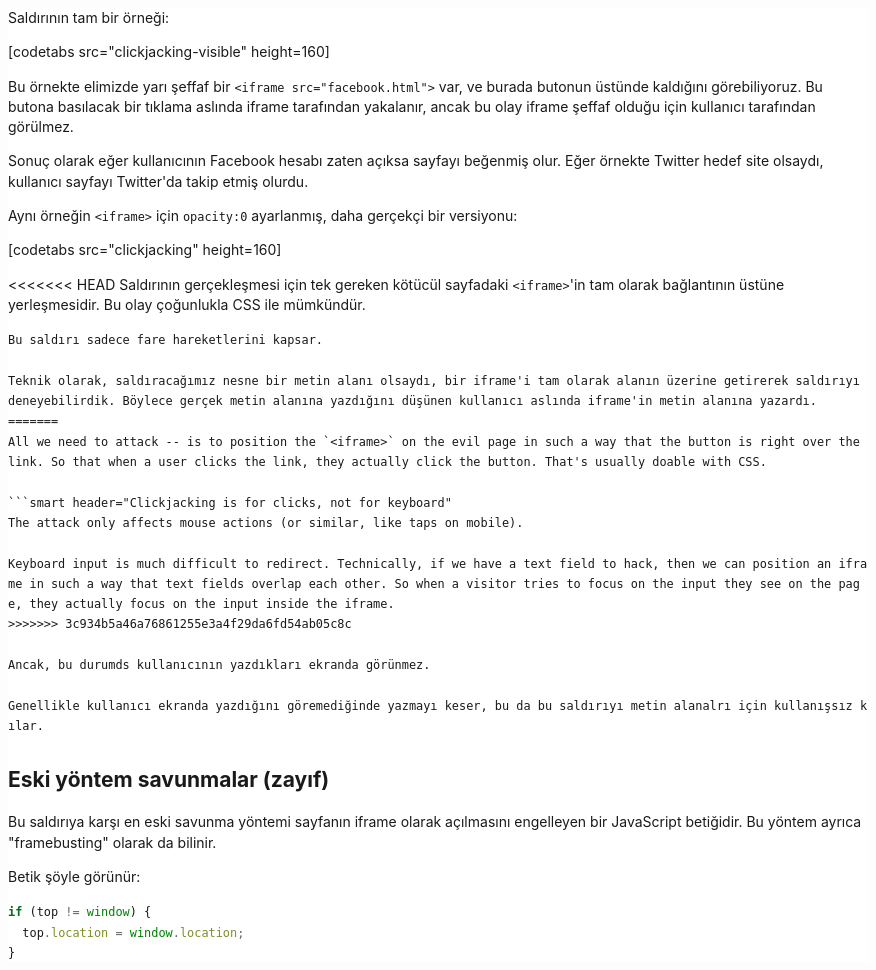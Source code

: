 Saldırının tam bir örneği:

[codetabs src="clickjacking-visible" height=160]

Bu örnekte elimizde yarı şeffaf bir `<iframe src="facebook.html">` var, ve burada butonun üstünde kaldığını görebiliyoruz. Bu butona basılacak bir tıklama aslında iframe tarafından yakalanır, ancak bu olay iframe şeffaf olduğu için kullanıcı tarafından görülmez. 

Sonuç olarak eğer kullanıcının Facebook hesabı zaten açıksa sayfayı beğenmiş olur. Eğer örnekte Twitter hedef site olsaydı, kullanıcı sayfayı Twitter'da takip etmiş olurdu.

Aynı örneğin `<iframe>` için `opacity:0` ayarlanmış, daha gerçekçi bir versiyonu:

[codetabs src="clickjacking" height=160]

<<<<<<< HEAD
Saldırının gerçekleşmesi için tek gereken kötücül sayfadaki `<iframe>`'in tam olarak bağlantının üstüne yerleşmesidir. Bu olay çoğunlukla CSS ile mümkündür.

```smart header="Clickjacking sadece tıklamalar için kullanılabilir, metinler için değil"
Bu saldırı sadece fare hareketlerini kapsar.

Teknik olarak, saldıracağımız nesne bir metin alanı olsaydı, bir iframe'i tam olarak alanın üzerine getirerek saldırıyı deneyebilirdik. Böylece gerçek metin alanına yazdığını düşünen kullanıcı aslında iframe'in metin alanına yazardı. 
=======
All we need to attack -- is to position the `<iframe>` on the evil page in such a way that the button is right over the link. So that when a user clicks the link, they actually click the button. That's usually doable with CSS.

```smart header="Clickjacking is for clicks, not for keyboard"
The attack only affects mouse actions (or similar, like taps on mobile).

Keyboard input is much difficult to redirect. Technically, if we have a text field to hack, then we can position an iframe in such a way that text fields overlap each other. So when a visitor tries to focus on the input they see on the page, they actually focus on the input inside the iframe.
>>>>>>> 3c934b5a46a76861255e3a4f29da6fd54ab05c8c

Ancak, bu durumds kullanıcının yazdıkları ekranda görünmez.

Genellikle kullanıcı ekranda yazdığını göremediğinde yazmayı keser, bu da bu saldırıyı metin alanalrı için kullanışsız kılar.
```

## Eski yöntem savunmalar (zayıf)

Bu saldırıya karşı en eski savunma yöntemi sayfanın iframe olarak açılmasını engelleyen bir JavaScript betiğidir. Bu yöntem ayrıca "framebusting" olarak da bilinir.

Betik şöyle görünür:

```js
if (top != window) {
  top.location = window.location;
}
```
